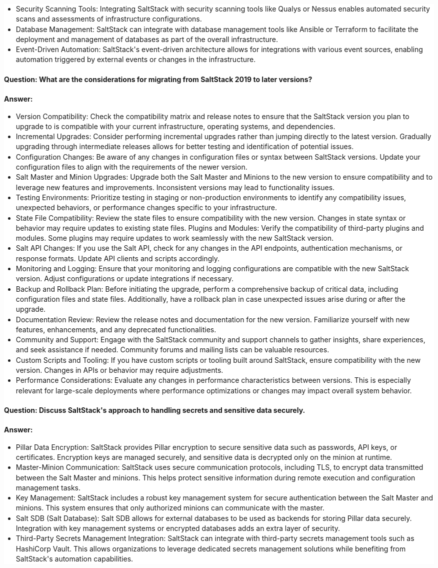* Security Scanning Tools: Integrating SaltStack with security scanning tools like Qualys or Nessus enables automated security scans and assessments of infrastructure configurations.
* Database Management: SaltStack can integrate with database management tools like Ansible or Terraform to facilitate the deployment and management of databases as part of the overall infrastructure.
* Event-Driven Automation: SaltStack's event-driven architecture allows for integrations with various event sources, enabling automation triggered by external events or changes in the infrastructure.

#### Question:  What are the considerations for migrating from SaltStack 2019 to later versions?
**Answer:**  
* Version Compatibility: Check the compatibility matrix and release notes to ensure that the SaltStack version you plan to upgrade to is compatible with your current infrastructure, operating systems, and dependencies.
* Incremental Upgrades: Consider performing incremental upgrades rather than jumping directly to the latest version. Gradually upgrading through intermediate releases allows for better testing and identification of potential issues.
* Configuration Changes: Be aware of any changes in configuration files or syntax between SaltStack versions. Update your configuration files to align with the requirements of the newer version.
* Salt Master and Minion Upgrades: Upgrade both the Salt Master and Minions to the new version to ensure compatibility and to leverage new features and improvements. Inconsistent versions may lead to functionality issues.
* Testing Environments: Prioritize testing in staging or non-production environments to identify any compatibility issues, unexpected behaviors, or performance changes specific to your infrastructure.
* State File Compatibility: Review the state files to ensure compatibility with the new version. Changes in state syntax or behavior may require updates to existing state files.
Plugins and Modules: Verify the compatibility of third-party plugins and modules. Some plugins may require updates to work seamlessly with the new SaltStack version.
* Salt API Changes: If you use the Salt API, check for any changes in the API endpoints, authentication mechanisms, or response formats. Update API clients and scripts accordingly.
* Monitoring and Logging: Ensure that your monitoring and logging configurations are compatible with the new SaltStack version. Adjust configurations or update integrations if necessary.
* Backup and Rollback Plan: Before initiating the upgrade, perform a comprehensive backup of critical data, including configuration files and state files. Additionally, have a rollback plan in case unexpected issues arise during or after the upgrade.
* Documentation Review: Review the release notes and documentation for the new version. Familiarize yourself with new features, enhancements, and any deprecated functionalities.
* Community and Support: Engage with the SaltStack community and support channels to gather insights, share experiences, and seek assistance if needed. Community forums and mailing lists can be valuable resources.
* Custom Scripts and Tooling: If you have custom scripts or tooling built around SaltStack, ensure compatibility with the new version. Changes in APIs or behavior may require adjustments.
* Performance Considerations: Evaluate any changes in performance characteristics between versions. This is especially relevant for large-scale deployments where performance optimizations or changes may impact overall system behavior.

#### Question:  Discuss SaltStack's approach to handling secrets and sensitive data securely.
**Answer:** 
* Pillar Data Encryption: SaltStack provides Pillar encryption to secure sensitive data such as passwords, API keys, or certificates. Encryption keys are managed securely, and sensitive data is decrypted only on the minion at runtime.
* Master-Minion Communication: SaltStack uses secure communication protocols, including TLS, to encrypt data transmitted between the Salt Master and minions. This helps protect sensitive information during remote execution and configuration management tasks.
* Key Management: SaltStack includes a robust key management system for secure authentication between the Salt Master and minions. This system ensures that only authorized minions can communicate with the master.
* Salt SDB (Salt Database): Salt SDB allows for external databases to be used as backends for storing Pillar data securely. Integration with key management systems or encrypted databases adds an extra layer of security.
* Third-Party Secrets Management Integration: SaltStack can integrate with third-party secrets management tools such as HashiCorp Vault. This allows organizations to leverage dedicated secrets management solutions while benefiting from SaltStack's automation capabilities.